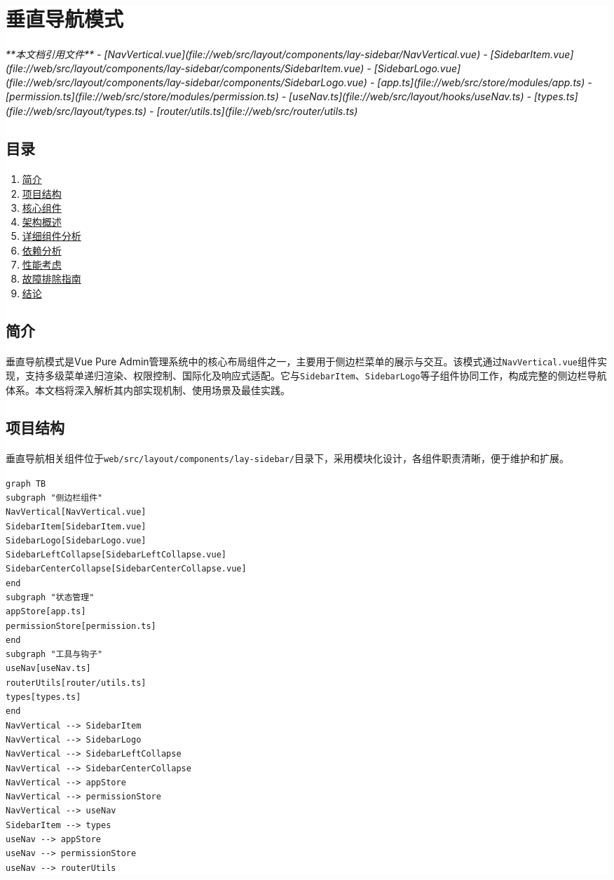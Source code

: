 # 垂直导航模式

<cite>
**本文档引用文件**  
- [NavVertical.vue](file://web/src/layout/components/lay-sidebar/NavVertical.vue)
- [SidebarItem.vue](file://web/src/layout/components/lay-sidebar/components/SidebarItem.vue)
- [SidebarLogo.vue](file://web/src/layout/components/lay-sidebar/components/SidebarLogo.vue)
- [app.ts](file://web/src/store/modules/app.ts)
- [permission.ts](file://web/src/store/modules/permission.ts)
- [useNav.ts](file://web/src/layout/hooks/useNav.ts)
- [types.ts](file://web/src/layout/types.ts)
- [router/utils.ts](file://web/src/router/utils.ts)
</cite>

## 目录
1. [简介](#简介)
2. [项目结构](#项目结构)
3. [核心组件](#核心组件)
4. [架构概述](#架构概述)
5. [详细组件分析](#详细组件分析)
6. [依赖分析](#依赖分析)
7. [性能考虑](#性能考虑)
8. [故障排除指南](#故障排除指南)
9. [结论](#结论)

## 简介
垂直导航模式是Vue Pure Admin管理系统中的核心布局组件之一，主要用于侧边栏菜单的展示与交互。该模式通过`NavVertical.vue`组件实现，支持多级菜单递归渲染、权限控制、国际化及响应式适配。它与`SidebarItem`、`SidebarLogo`等子组件协同工作，构成完整的侧边栏导航体系。本文档将深入解析其内部实现机制、使用场景及最佳实践。

## 项目结构
垂直导航相关组件位于`web/src/layout/components/lay-sidebar/`目录下，采用模块化设计，各组件职责清晰，便于维护和扩展。

```mermaid
graph TB
subgraph "侧边栏组件"
NavVertical[NavVertical.vue]
SidebarItem[SidebarItem.vue]
SidebarLogo[SidebarLogo.vue]
SidebarLeftCollapse[SidebarLeftCollapse.vue]
SidebarCenterCollapse[SidebarCenterCollapse.vue]
end
subgraph "状态管理"
appStore[app.ts]
permissionStore[permission.ts]
end
subgraph "工具与钩子"
useNav[useNav.ts]
routerUtils[router/utils.ts]
types[types.ts]
end
NavVertical --> SidebarItem
NavVertical --> SidebarLogo
NavVertical --> SidebarLeftCollapse
NavVertical --> SidebarCenterCollapse
NavVertical --> appStore
NavVertical --> permissionStore
NavVertical --> useNav
SidebarItem --> types
useNav --> appStore
useNav --> permissionStore
useNav --> routerUtils
```